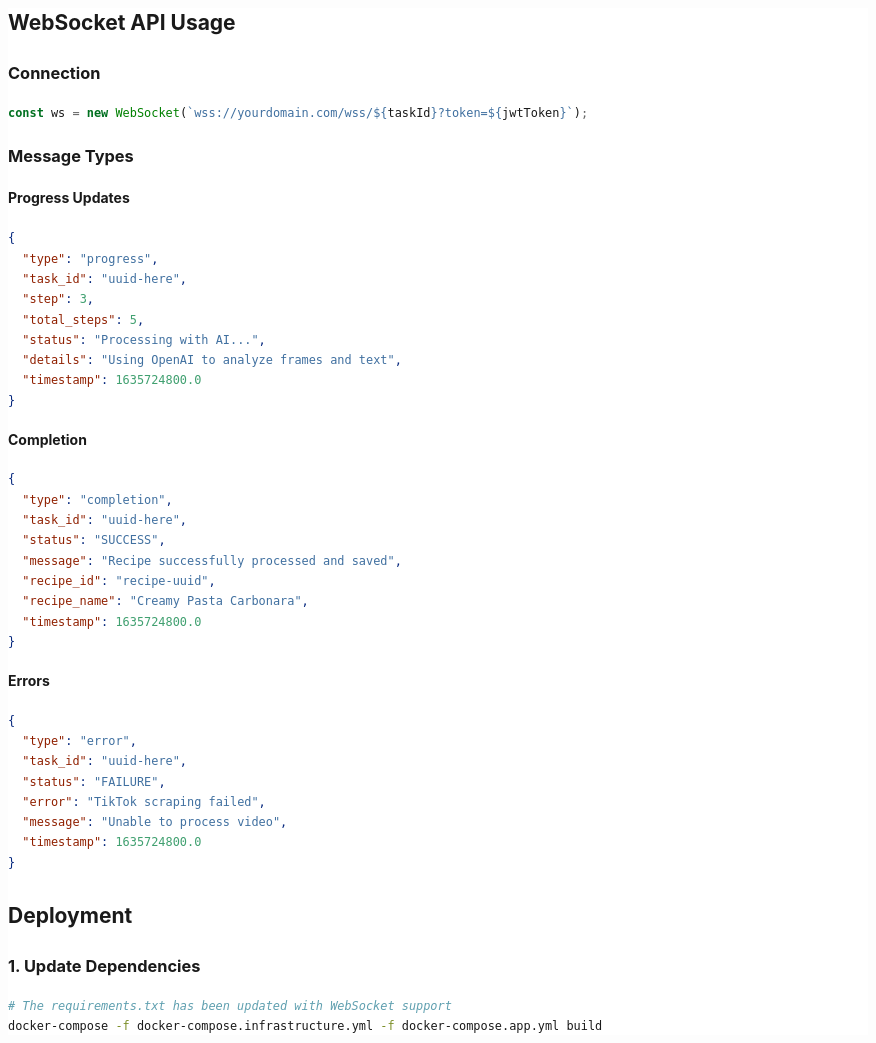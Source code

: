 ## WebSocket API Usage

### Connection
```javascript
const ws = new WebSocket(`wss://yourdomain.com/wss/${taskId}?token=${jwtToken}`);
```

### Message Types

#### Progress Updates
```json
{
  "type": "progress",
  "task_id": "uuid-here",
  "step": 3,
  "total_steps": 5,
  "status": "Processing with AI...",
  "details": "Using OpenAI to analyze frames and text",
  "timestamp": 1635724800.0
}
```

#### Completion
```json
{
  "type": "completion",
  "task_id": "uuid-here",
  "status": "SUCCESS",
  "message": "Recipe successfully processed and saved",
  "recipe_id": "recipe-uuid",
  "recipe_name": "Creamy Pasta Carbonara",
  "timestamp": 1635724800.0
}
```

#### Errors
```json
{
  "type": "error",
  "task_id": "uuid-here",
  "status": "FAILURE",
  "error": "TikTok scraping failed",
  "message": "Unable to process video",
  "timestamp": 1635724800.0
}
```

## Deployment

### 1. Update Dependencies
```bash
# The requirements.txt has been updated with WebSocket support
docker-compose -f docker-compose.infrastructure.yml -f docker-compose.app.yml build
```
